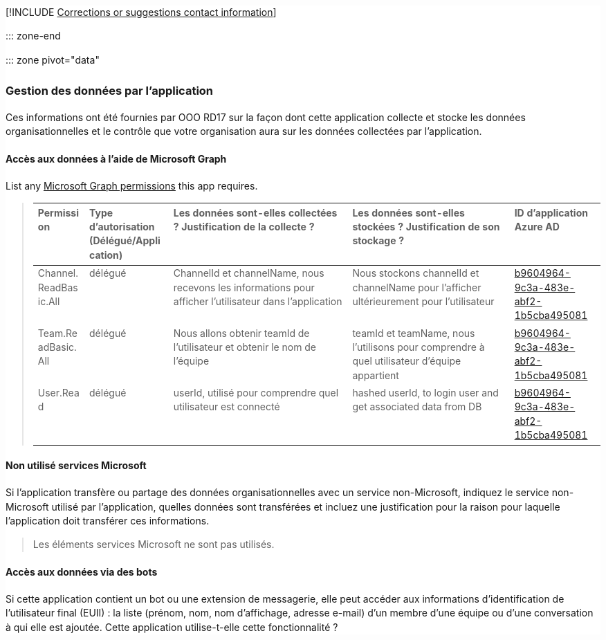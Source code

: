 
 [!INCLUDE [Corrections or suggestions contact information](../includes/corrections-or-suggestions.md)]

::: zone-end

::: zone pivot="data"

### <a name="how-the-app-handles-data"></a>Gestion des données par l’application

Ces informations ont été fournies par OOO RD17 sur la façon dont cette application collecte et stocke les données organisationnelles et le contrôle que votre organisation aura sur les données collectées par l’application.

#### <a name="data-access-using-microsoft-graph"></a>Accès aux données à l’aide de Microsoft Graph

List any [Microsoft Graph permissions](https://docs.microsoft.com/graph/permissions-reference) this app requires.

>| **Permission**  | **Type d’autorisation (Délégué/Application)** | **Les données sont-elles collectées ? Justification de la collecte ?** | **Les données sont-elles stockées ? Justification de son stockage ?** | **ID d’application Azure AD** |
>|:----------------|:------------------------------------------------|:--------------------------------------------------------|:--------------------------------------------------|:--------------------|
>| Channel.ReadBasic.All | délégué | ChannelId et channelName, nous recevons les informations pour afficher l’utilisateur dans l’application | Nous stockons channelId et channelName pour l’afficher ultérieurement pour l’utilisateur | [b9604964-9c3a-483e-abf2-1b5cba495081](https://docs.microsoft.com/microsoft-365-app-certification/azure/b9604964-9c3a-483e-abf2-1b5cba495081) |
>| Team.ReadBasic.All | délégué | Nous allons obtenir teamId de l’utilisateur et obtenir le nom de l’équipe | teamId et teamName, nous l’utilisons pour comprendre à quel utilisateur d’équipe appartient | [b9604964-9c3a-483e-abf2-1b5cba495081](https://docs.microsoft.com/microsoft-365-app-certification/azure/b9604964-9c3a-483e-abf2-1b5cba495081) |
>| User.Read | délégué | userId, utilisé pour comprendre quel utilisateur est connecté | hashed userId, to login user and get associated data from DB | [b9604964-9c3a-483e-abf2-1b5cba495081](https://docs.microsoft.com/microsoft-365-app-certification/azure/b9604964-9c3a-483e-abf2-1b5cba495081) |


#### <a name="non-microsoft-services-used"></a>Non utilisé services Microsoft

Si l’application transfère ou partage des données organisationnelles avec un service non-Microsoft, indiquez le service non-Microsoft utilisé par l’application, quelles données sont transférées et incluez une justification pour la raison pour laquelle l’application doit transférer ces informations.

>Les éléments services Microsoft ne sont pas utilisés.

#### <a name="data-access-via-bots"></a>Accès aux données via des bots

Si cette application contient un bot ou une extension de messagerie, elle peut accéder aux informations d’identification de l’utilisateur final (EUII) : la liste (prénom, nom, nom d’affichage, adresse e-mail) d’un membre d’une équipe ou d’une conversation à qui elle est ajoutée. Cette application utilise-t-elle cette fonctionnalité ?
